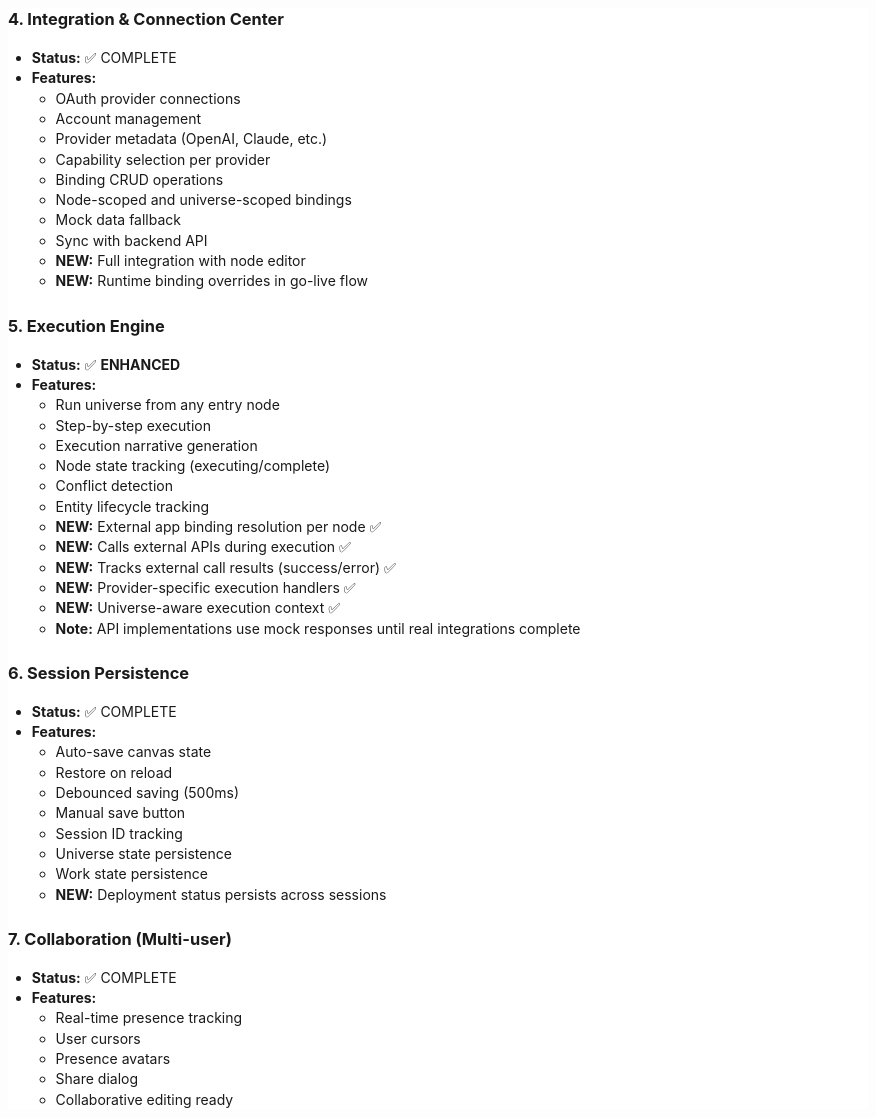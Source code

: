### 4. Integration & Connection Center
- **Status:** ✅ COMPLETE
- **Features:**
  - OAuth provider connections
  - Account management
  - Provider metadata (OpenAI, Claude, etc.)
  - Capability selection per provider
  - Binding CRUD operations
  - Node-scoped and universe-scoped bindings
  - Mock data fallback
  - Sync with backend API
  - **NEW:** Full integration with node editor
  - **NEW:** Runtime binding overrides in go-live flow

### 5. Execution Engine
- **Status:** ✅ **ENHANCED**
- **Features:**
  - Run universe from any entry node
  - Step-by-step execution
  - Execution narrative generation
  - Node state tracking (executing/complete)
  - Conflict detection
  - Entity lifecycle tracking
  - **NEW:** External app binding resolution per node ✅
  - **NEW:** Calls external APIs during execution ✅
  - **NEW:** Tracks external call results (success/error) ✅
  - **NEW:** Provider-specific execution handlers ✅
  - **NEW:** Universe-aware execution context ✅
  - **Note:** API implementations use mock responses until real integrations complete

### 6. Session Persistence
- **Status:** ✅ COMPLETE
- **Features:**
  - Auto-save canvas state
  - Restore on reload
  - Debounced saving (500ms)
  - Manual save button
  - Session ID tracking
  - Universe state persistence
  - Work state persistence
  - **NEW:** Deployment status persists across sessions

### 7. Collaboration (Multi-user)
- **Status:** ✅ COMPLETE
- **Features:**
  - Real-time presence tracking
  - User cursors
  - Presence avatars
  - Share dialog
  - Collaborative editing ready
